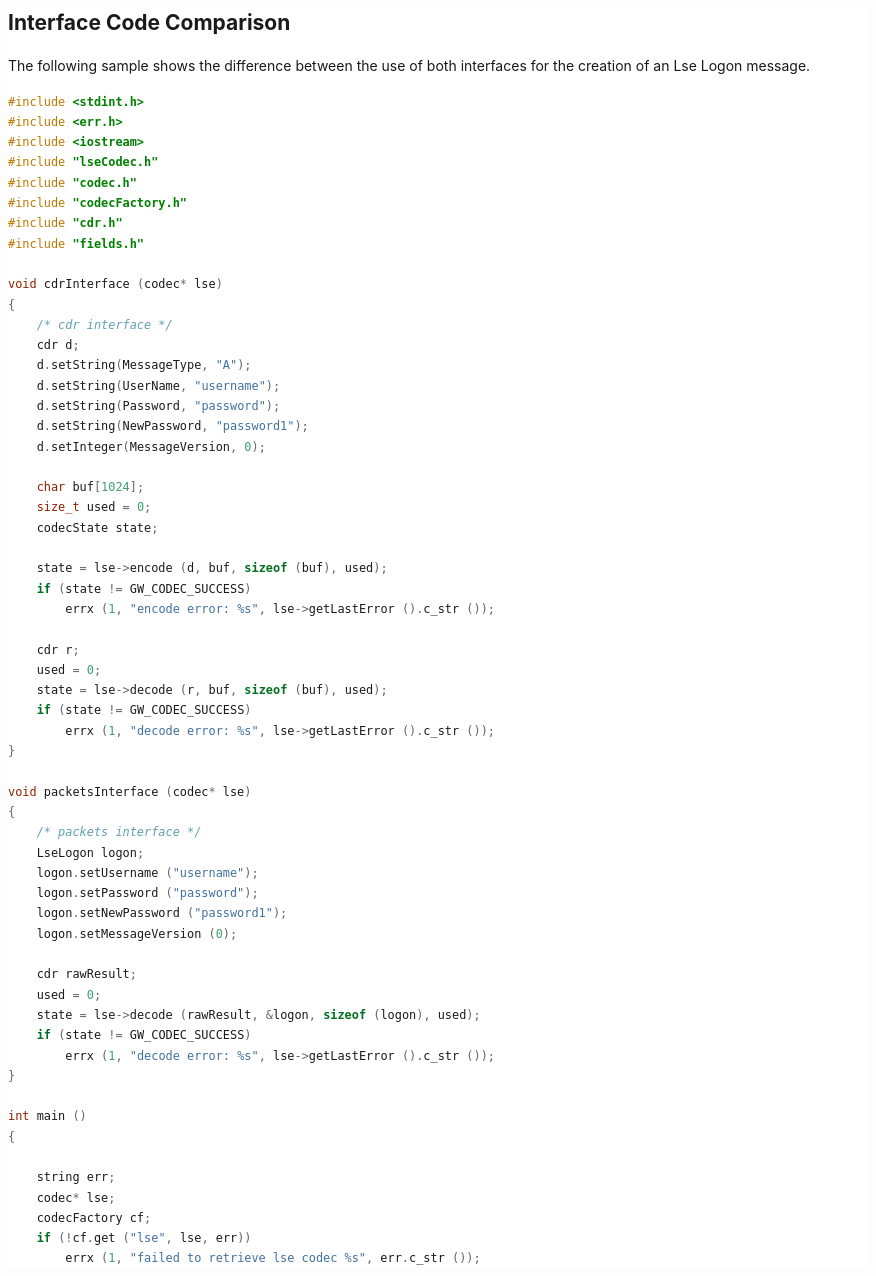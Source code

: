 ## Interface Code Comparison

The following sample shows the difference between the use of both interfaces for
the creation of an Lse Logon message.

```cpp
#include <stdint.h>
#include <err.h>
#include <iostream>
#include "lseCodec.h"
#include "codec.h"
#include "codecFactory.h"
#include "cdr.h"
#include "fields.h"

void cdrInterface (codec* lse)
{
    /* cdr interface */
    cdr d;
    d.setString(MessageType, "A");
    d.setString(UserName, "username");
    d.setString(Password, "password");
    d.setString(NewPassword, "password1");
    d.setInteger(MessageVersion, 0);

    char buf[1024];
    size_t used = 0;
    codecState state;
    
    state = lse->encode (d, buf, sizeof (buf), used);
    if (state != GW_CODEC_SUCCESS)
        errx (1, "encode error: %s", lse->getLastError ().c_str ());

    cdr r;
    used = 0;
    state = lse->decode (r, buf, sizeof (buf), used);
    if (state != GW_CODEC_SUCCESS)
        errx (1, "decode error: %s", lse->getLastError ().c_str ());
}

void packetsInterface (codec* lse)
{
    /* packets interface */
    LseLogon logon;
    logon.setUsername ("username");
    logon.setPassword ("password");
    logon.setNewPassword ("password1");
    logon.setMessageVersion (0);

    cdr rawResult;
    used = 0;
    state = lse->decode (rawResult, &logon, sizeof (logon), used);
    if (state != GW_CODEC_SUCCESS)
        errx (1, "decode error: %s", lse->getLastError ().c_str ());
}

int main ()
{

    string err;
    codec* lse;
    codecFactory cf;
    if (!cf.get ("lse", lse, err))
        errx (1, "failed to retrieve lse codec %s", err.c_str ());
```
